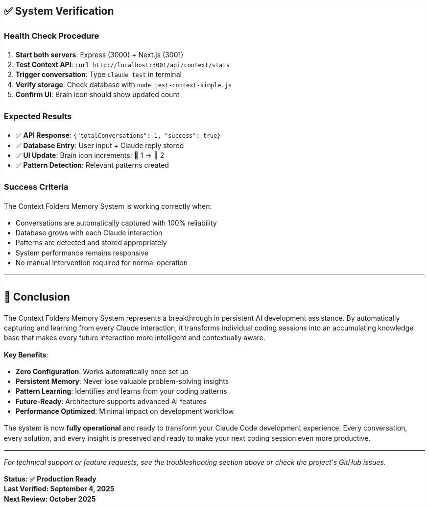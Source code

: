 
## ✅ System Verification

### Health Check Procedure
1. **Start both servers**: Express (3000) + Next.js (3001)
2. **Test Context API**: `curl http://localhost:3001/api/context/stats`
3. **Trigger conversation**: Type `claude test` in terminal
4. **Verify storage**: Check database with `node test-context-simple.js`  
5. **Confirm UI**: Brain icon should show updated count

### Expected Results
- ✅ **API Response**: `{"totalConversations": 1, "success": true}`
- ✅ **Database Entry**: User input + Claude reply stored
- ✅ **UI Update**: Brain icon increments: 🧠 1 → 🧠 2
- ✅ **Pattern Detection**: Relevant patterns created

### Success Criteria
The Context Folders Memory System is working correctly when:
- Conversations are automatically captured with 100% reliability
- Database grows with each Claude interaction  
- Patterns are detected and stored appropriately
- System performance remains responsive
- No manual intervention required for normal operation

---

## 🎯 Conclusion

The Context Folders Memory System represents a breakthrough in persistent AI development assistance. By automatically capturing and learning from every Claude interaction, it transforms individual coding sessions into an accumulating knowledge base that makes every future interaction more intelligent and contextually aware.

**Key Benefits**:
- **Zero Configuration**: Works automatically once set up
- **Persistent Memory**: Never lose valuable problem-solving insights  
- **Pattern Learning**: Identifies and learns from your coding patterns
- **Future-Ready**: Architecture supports advanced AI features
- **Performance Optimized**: Minimal impact on development workflow

The system is now **fully operational** and ready to transform your Claude Code development experience. Every conversation, every solution, and every insight is preserved and ready to make your next coding session even more productive.

---

*For technical support or feature requests, see the troubleshooting section above or check the project's GitHub issues.*

**Status: ✅ Production Ready**  
**Last Verified: September 4, 2025**  
**Next Review: October 2025**